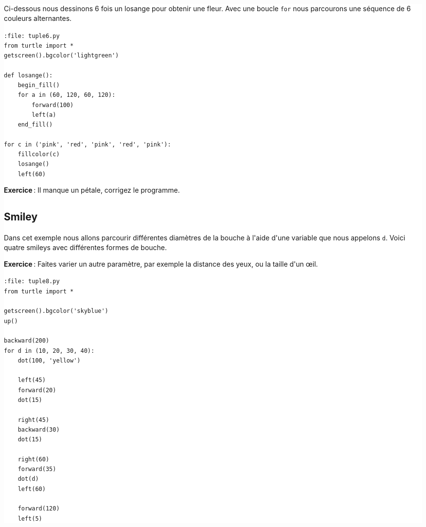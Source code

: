 Ci-dessous nous dessinons 6 fois un losange pour obtenir une fleur.
Avec une boucle `for` nous parcourons une séquence de 6 couleurs alternantes.

```{codeplay}
:file: tuple6.py
from turtle import *
getscreen().bgcolor('lightgreen')

def losange():
    begin_fill()
    for a in (60, 120, 60, 120):
        forward(100)
        left(a)
    end_fill()

for c in ('pink', 'red', 'pink', 'red', 'pink'):
    fillcolor(c)
    losange()
    left(60)
```

**Exercice** : Il manque un pétale, corrigez le programme.

## Smiley

Dans cet exemple nous allons parcourir différentes diamètres de la bouche à l'aide d'une variable que nous appelons `d`. Voici quatre smileys avec différentes formes de bouche.

**Exercice** : Faites varier un autre paramètre, par exemple la distance des yeux, ou la taille d'un œil.

```{codeplay}
:file: tuple8.py
from turtle import *

getscreen().bgcolor('skyblue')
up()

backward(200)
for d in (10, 20, 30, 40):
    dot(100, 'yellow')

    left(45)
    forward(20)
    dot(15)

    right(45)
    backward(30)
    dot(15)

    right(60)
    forward(35)
    dot(d)
    left(60)
    
    forward(120)
    left(5)
```

